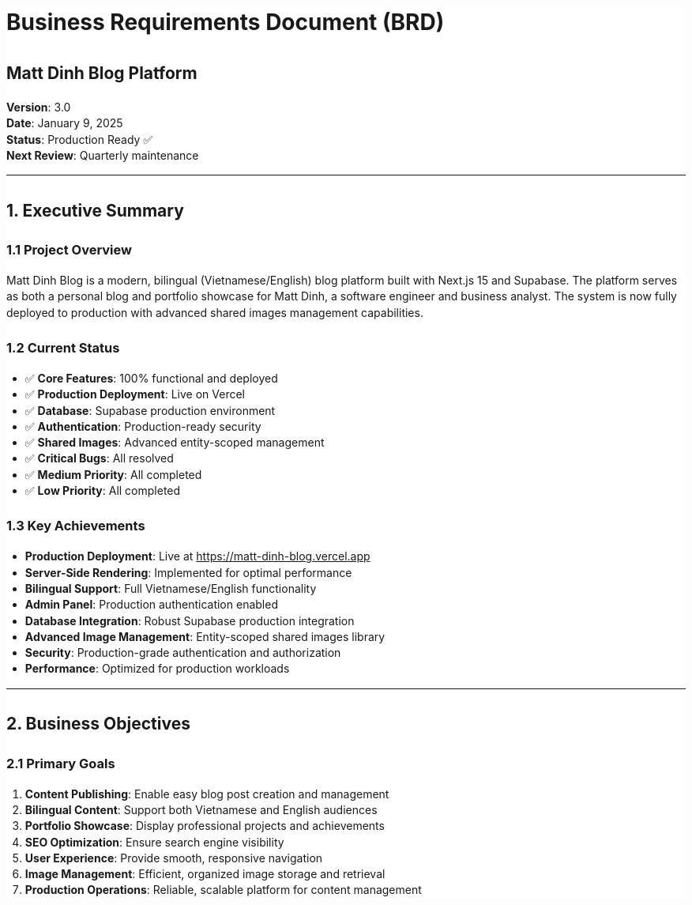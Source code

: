 # Business Requirements Document (BRD)
## Matt Dinh Blog Platform

**Version**: 3.0  
**Date**: January 9, 2025  
**Status**: Production Ready ✅  
**Next Review**: Quarterly maintenance

---

## 1. Executive Summary

### 1.1 Project Overview
Matt Dinh Blog is a modern, bilingual (Vietnamese/English) blog platform built with Next.js 15 and Supabase. The platform serves as both a personal blog and portfolio showcase for Matt Dinh, a software engineer and business analyst. The system is now fully deployed to production with advanced shared images management capabilities.

### 1.2 Current Status
- ✅ **Core Features**: 100% functional and deployed
- ✅ **Production Deployment**: Live on Vercel
- ✅ **Database**: Supabase production environment
- ✅ **Authentication**: Production-ready security
- ✅ **Shared Images**: Advanced entity-scoped management
- ✅ **Critical Bugs**: All resolved
- ✅ **Medium Priority**: All completed
- ✅ **Low Priority**: All completed

### 1.3 Key Achievements
- **Production Deployment**: Live at https://matt-dinh-blog.vercel.app
- **Server-Side Rendering**: Implemented for optimal performance
- **Bilingual Support**: Full Vietnamese/English functionality
- **Admin Panel**: Production authentication enabled
- **Database Integration**: Robust Supabase production integration
- **Advanced Image Management**: Entity-scoped shared images library
- **Security**: Production-grade authentication and authorization
- **Performance**: Optimized for production workloads

---

## 2. Business Objectives

### 2.1 Primary Goals
1. **Content Publishing**: Enable easy blog post creation and management
2. **Bilingual Content**: Support both Vietnamese and English audiences
3. **Portfolio Showcase**: Display professional projects and achievements
4. **SEO Optimization**: Ensure search engine visibility
5. **User Experience**: Provide smooth, responsive navigation
6. **Image Management**: Efficient, organized image storage and retrieval
7. **Production Operations**: Reliable, scalable platform for content management
